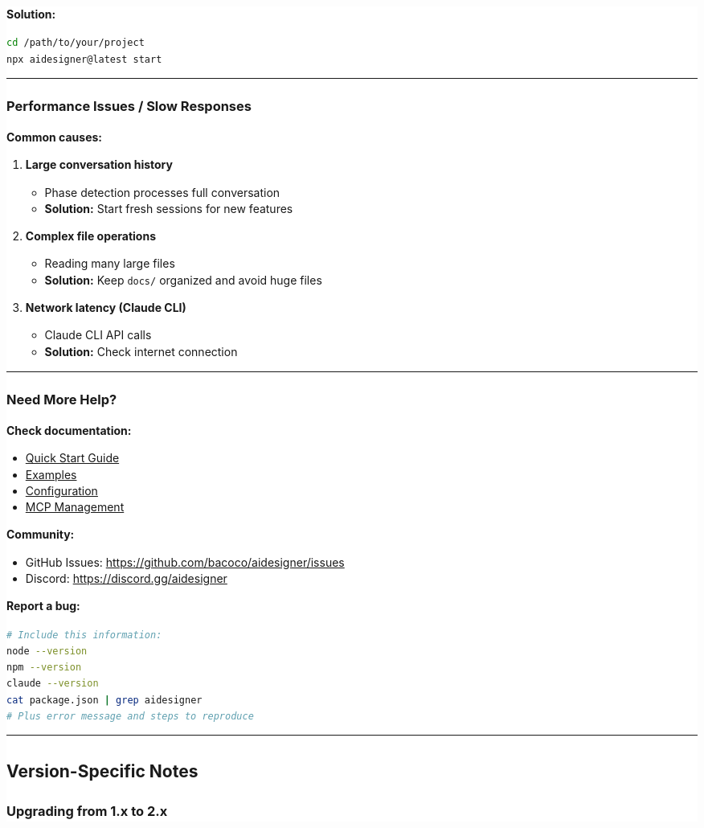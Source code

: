 **Solution:**

```bash
cd /path/to/your/project
npx aidesigner@latest start
```

---

### Performance Issues / Slow Responses

**Common causes:**

1. **Large conversation history**
   - Phase detection processes full conversation
   - **Solution:** Start fresh sessions for new features

2. **Complex file operations**
   - Reading many large files
   - **Solution:** Keep `docs/` organized and avoid huge files

3. **Network latency (Claude CLI)**
   - Claude CLI API calls
   - **Solution:** Check internet connection

---

### Need More Help?

**Check documentation:**

- [Quick Start Guide](guides/QUICKSTART.md)
- [Examples](examples.md)
- [Configuration](configuration.md)
- [MCP Management](mcp-management.md)

**Community:**

- GitHub Issues: https://github.com/bacoco/aidesigner/issues
- Discord: https://discord.gg/aidesigner

**Report a bug:**

```bash
# Include this information:
node --version
npm --version
claude --version
cat package.json | grep aidesigner
# Plus error message and steps to reproduce
```

---

## Version-Specific Notes

### Upgrading from 1.x to 2.x
